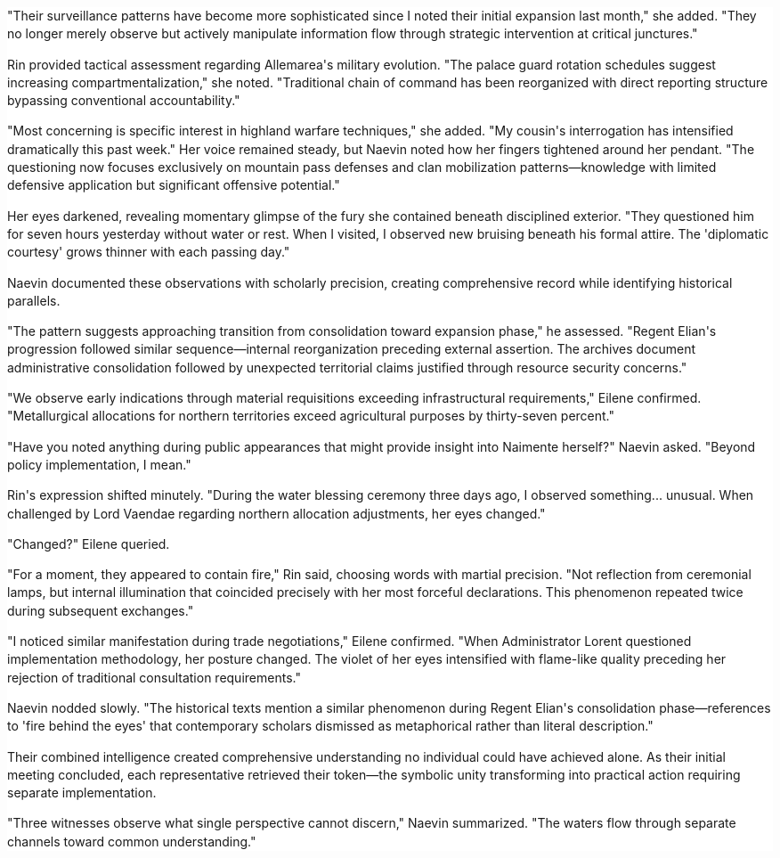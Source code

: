 "Their surveillance patterns have become more sophisticated since I noted their initial expansion last month," she added. "They no longer merely observe but actively manipulate information flow through strategic intervention at critical junctures."

Rin provided tactical assessment regarding Allemarea's military evolution. "The palace guard rotation schedules suggest increasing compartmentalization," she noted. "Traditional chain of command has been reorganized with direct reporting structure bypassing conventional accountability."

"Most concerning is specific interest in highland warfare techniques," she added. "My cousin's interrogation has intensified dramatically this past week." Her voice remained steady, but Naevin noted how her fingers tightened around her pendant. "The questioning now focuses exclusively on mountain pass defenses and clan mobilization patterns—knowledge with limited defensive application but significant offensive potential."

Her eyes darkened, revealing momentary glimpse of the fury she contained beneath disciplined exterior. "They questioned him for seven hours yesterday without water or rest. When I visited, I observed new bruising beneath his formal attire. The 'diplomatic courtesy' grows thinner with each passing day."

Naevin documented these observations with scholarly precision, creating comprehensive record while identifying historical parallels.

"The pattern suggests approaching transition from consolidation toward expansion phase," he assessed. "Regent Elian's progression followed similar sequence—internal reorganization preceding external assertion. The archives document administrative consolidation followed by unexpected territorial claims justified through resource security concerns."

"We observe early indications through material requisitions exceeding infrastructural requirements," Eilene confirmed. "Metallurgical allocations for northern territories exceed agricultural purposes by thirty-seven percent."

"Have you noted anything during public appearances that might provide insight into Naimente herself?" Naevin asked. "Beyond policy implementation, I mean."

Rin's expression shifted minutely. "During the water blessing ceremony three days ago, I observed something... unusual. When challenged by Lord Vaendae regarding northern allocation adjustments, her eyes changed."

"Changed?" Eilene queried.

"For a moment, they appeared to contain fire," Rin said, choosing words with martial precision. "Not reflection from ceremonial lamps, but internal illumination that coincided precisely with her most forceful declarations. This phenomenon repeated twice during subsequent exchanges."

"I noticed similar manifestation during trade negotiations," Eilene confirmed. "When Administrator Lorent questioned implementation methodology, her posture changed. The violet of her eyes intensified with flame-like quality preceding her rejection of traditional consultation requirements."

Naevin nodded slowly. "The historical texts mention a similar phenomenon during Regent Elian's consolidation phase—references to 'fire behind the eyes' that contemporary scholars dismissed as metaphorical rather than literal description."

Their combined intelligence created comprehensive understanding no individual could have achieved alone. As their initial meeting concluded, each representative retrieved their token—the symbolic unity transforming into practical action requiring separate implementation.

"Three witnesses observe what single perspective cannot discern," Naevin summarized. "The waters flow through separate channels toward common understanding."

